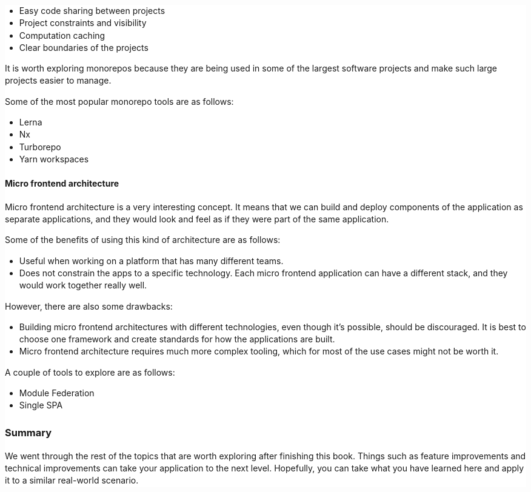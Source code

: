 - Easy code sharing between projects
- Project constraints and visibility
- Computation caching
- Clear boundaries of the projects

It is worth exploring monorepos because they are being used in some of the largest software projects and make such large projects easier to manage.

Some of the most popular monorepo tools are as follows:

- Lerna
- Nx
- Turborepo
- Yarn workspaces

#### Micro frontend architecture

Micro frontend architecture is a very interesting concept. It means that we can build and deploy components of the application as separate applications, and they would look and feel as if they were part of the same application.

Some of the benefits of using this kind of architecture are as follows:

- Useful when working on a platform that has many different teams.
- Does not constrain the apps to a specific technology. Each micro frontend application can have a different stack, and they would work together really well.

However, there are also some drawbacks:

- Building micro frontend architectures with different technologies, even though it’s possible, should be discouraged. It is best to choose one framework and create standards for how the applications are built.
- Micro frontend architecture requires much more complex tooling, which for most of the use cases might not be worth it.

A couple of tools to explore are as follows:

- Module Federation
- Single SPA

### Summary

We went through the rest of the topics that are worth exploring after finishing this book. Things such as feature improvements and technical improvements can take your application to the next level. Hopefully, you can take what you have learned here and apply it to a similar real-world scenario.
